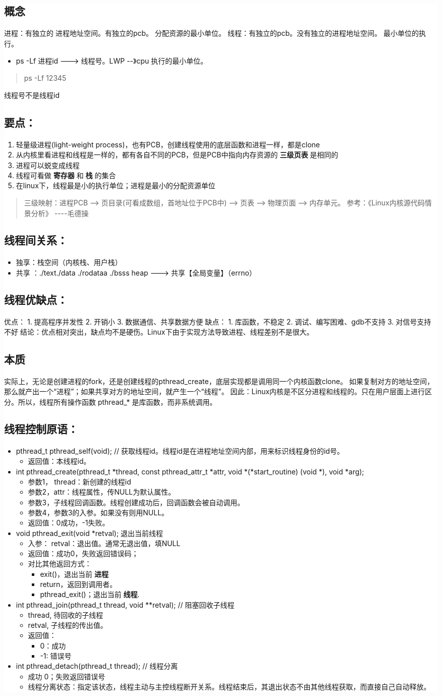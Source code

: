 
## 概念

进程：有独立的 进程地址空间。有独立的pcb。	分配资源的最小单位。
线程：有独立的pcb。没有独立的进程地址空间。	最小单位的执行。
- ps -Lf 进程id 	---> 线程号。LWP  --》cpu 执行的最小单位。
> ps -Lf 12345

线程号不是线程id

## 要点：
1. 轻量级进程(light-weight process)，也有PCB，创建线程使用的底层函数和进程一样，都是clone
2. 从内核里看进程和线程是一样的，都有各自不同的PCB，但是PCB中指向内存资源的 __三级页表__ 是相同的
3. 进程可以蜕变成线程
4. 线程可看做 __寄存器__ 和 __栈__ 的集合
5. 在linux下，线程最是小的执行单位；进程是最小的分配资源单位

>三级映射：进程PCB --> 页目录(可看成数组，首地址位于PCB中) --> 页表 --> 物理页面 --> 内存单元。
>参考：《Linux内核源代码情景分析》 ----毛德操

## 线程间关系：
- 独享：栈空间（内核栈、用户栈）
- 共享 ：./text./data ./rodataa ./bsss heap  ---> 共享【全局变量】（errno）

## 线程优缺点：
优点：	1. 提高程序并发性	2. 开销小	3. 数据通信、共享数据方便
缺点：	1. 库函数，不稳定	2. 调试、编写困难、gdb不支持	3. 对信号支持不好
结论：优点相对突出，缺点均不是硬伤。Linux下由于实现方法导致进程、线程差别不是很大。

## 本质
实际上，无论是创建进程的fork，还是创建线程的pthread_create，底层实现都是调用同一个内核函数clone。
	如果复制对方的地址空间，那么就产出一个“进程”；如果共享对方的地址空间，就产生一个“线程”。
	因此：Linux内核是不区分进程和线程的。只在用户层面上进行区分。所以，线程所有操作函数 pthread_* 是库函数，而非系统调用。


## 线程控制原语：
- pthread_t pthread_self(void); // 获取线程id。线程id是在进程地址空间内部，用来标识线程身份的id号。
	- 返回值：本线程id。
- int pthread_create(pthread_t \*thread, const pthread_attr_t \*attr, void \*(\*start_routine) (void \*), void \*arg);
	- 参数1， thread：新创建的线程id
	- 参数2，attr：线程属性，传NULL为默认属性。
	- 参数3，子线程回调函数。线程创建成功后，回调函数会被自动调用。
	- 参数4，参数3的入参。如果没有则用NULL。
	- 返回值：0成功，-1失败。
- void pthread_exit(void \*retval); 退出当前线程
	- 入参： retval：退出值。通常无退出值，填NULL
	- 返回值：成功0，失败返回错误码；
	- 对比其他返回方式：
		- exit()，退出当前 __进程__
		- return，返回到调用者。
		- pthread_exit()；退出当前 __线程__.
- int pthread_join(pthread_t thread, void \*\*retval); // 阻塞回收子线程
	- thread, 待回收的子线程
	- retval, 子线程的传出值。
	- 返回值：
		-  0：成功
		- -1:  错误号
- int pthread_detach(pthread_t thread); // 线程分离
	- 成功 0；失败返回错误号
	- 线程分离状态：指定该状态，线程主动与主控线程断开关系。线程结束后，其退出状态不由其他线程获取，而直接自己自动释放。